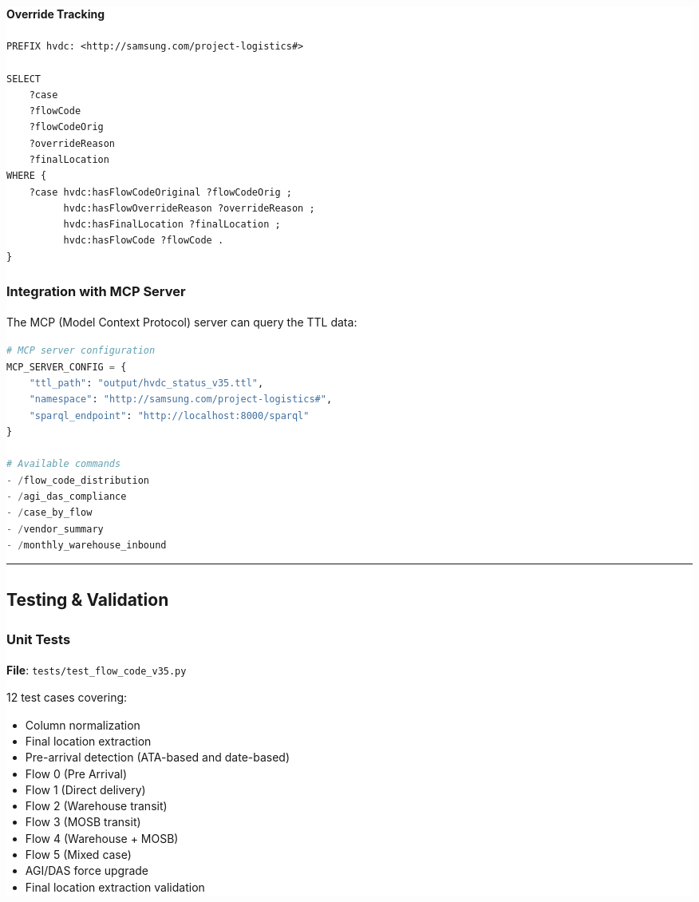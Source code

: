 #### Override Tracking

```sparql
PREFIX hvdc: <http://samsung.com/project-logistics#>

SELECT
    ?case
    ?flowCode
    ?flowCodeOrig
    ?overrideReason
    ?finalLocation
WHERE {
    ?case hvdc:hasFlowCodeOriginal ?flowCodeOrig ;
          hvdc:hasFlowOverrideReason ?overrideReason ;
          hvdc:hasFinalLocation ?finalLocation ;
          hvdc:hasFlowCode ?flowCode .
}
```

### Integration with MCP Server

The MCP (Model Context Protocol) server can query the TTL data:

```python
# MCP server configuration
MCP_SERVER_CONFIG = {
    "ttl_path": "output/hvdc_status_v35.ttl",
    "namespace": "http://samsung.com/project-logistics#",
    "sparql_endpoint": "http://localhost:8000/sparql"
}

# Available commands
- /flow_code_distribution
- /agi_das_compliance
- /case_by_flow
- /vendor_summary
- /monthly_warehouse_inbound
```

---

## Testing & Validation

### Unit Tests

**File**: `tests/test_flow_code_v35.py`

12 test cases covering:
- Column normalization
- Final location extraction
- Pre-arrival detection (ATA-based and date-based)
- Flow 0 (Pre Arrival)
- Flow 1 (Direct delivery)
- Flow 2 (Warehouse transit)
- Flow 3 (MOSB transit)
- Flow 4 (Warehouse + MOSB)
- Flow 5 (Mixed case)
- AGI/DAS force upgrade
- Final location extraction validation
